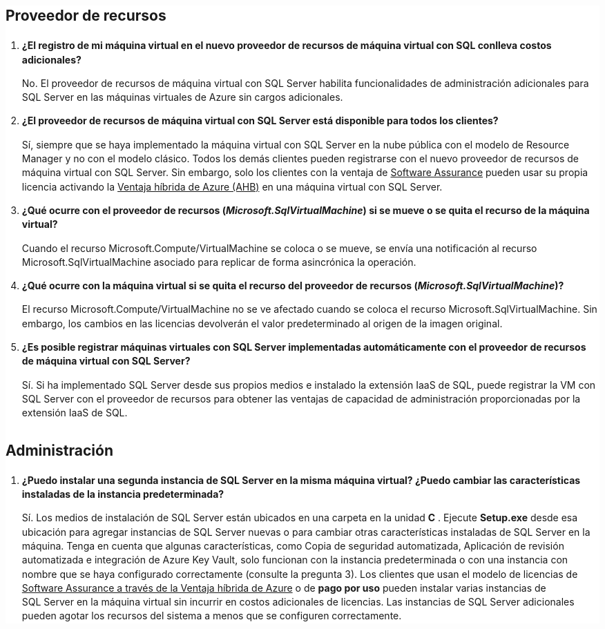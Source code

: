    
 ## <a name="resource-provider"></a>Proveedor de recursos

1. **¿El registro de mi máquina virtual en el nuevo proveedor de recursos de máquina virtual con SQL conlleva costos adicionales?**

   No. El proveedor de recursos de máquina virtual con SQL Server habilita funcionalidades de administración adicionales para SQL Server en las máquinas virtuales de Azure sin cargos adicionales. 

1. **¿El proveedor de recursos de máquina virtual con SQL Server está disponible para todos los clientes?**
 
   Sí, siempre que se haya implementado la máquina virtual con SQL Server en la nube pública con el modelo de Resource Manager y no con el modelo clásico. Todos los demás clientes pueden registrarse con el nuevo proveedor de recursos de máquina virtual con SQL Server. Sin embargo, solo los clientes con la ventaja de [Software Assurance](https://www.microsoft.com/licensing/licensing-programs/software-assurance-default?activetab=software-assurance-default-pivot%3aprimaryr3) pueden usar su propia licencia activando la [Ventaja híbrida de Azure (AHB)](https://azure.microsoft.com/pricing/hybrid-benefit/) en una máquina virtual con SQL Server. 

1. **¿Qué ocurre con el proveedor de recursos (_Microsoft.SqlVirtualMachine_) si se mueve o se quita el recurso de la máquina virtual?** 

   Cuando el recurso Microsoft.Compute/VirtualMachine se coloca o se mueve, se envía una notificación al recurso Microsoft.SqlVirtualMachine asociado para replicar de forma asincrónica la operación.

1. **¿Qué ocurre con la máquina virtual si se quita el recurso del proveedor de recursos (_Microsoft.SqlVirtualMachine_)?**

    El recurso Microsoft.Compute/VirtualMachine no se ve afectado cuando se coloca el recurso Microsoft.SqlVirtualMachine. Sin embargo, los cambios en las licencias devolverán el valor predeterminado al origen de la imagen original. 

1. **¿Es posible registrar máquinas virtuales con SQL Server implementadas automáticamente con el proveedor de recursos de máquina virtual con SQL Server?**

    Sí. Si ha implementado SQL Server desde sus propios medios e instalado la extensión IaaS de SQL, puede registrar la VM con SQL Server con el proveedor de recursos para obtener las ventajas de capacidad de administración proporcionadas por la extensión IaaS de SQL.    


## <a name="administration"></a>Administración

1. **¿Puedo instalar una segunda instancia de SQL Server en la misma máquina virtual? ¿Puedo cambiar las características instaladas de la instancia predeterminada?**

   Sí. Los medios de instalación de SQL Server están ubicados en una carpeta en la unidad **C** . Ejecute **Setup.exe** desde esa ubicación para agregar instancias de SQL Server nuevas o para cambiar otras características instaladas de SQL Server en la máquina. Tenga en cuenta que algunas características, como Copia de seguridad automatizada, Aplicación de revisión automatizada e integración de Azure Key Vault, solo funcionan con la instancia predeterminada o con una instancia con nombre que se haya configurado correctamente (consulte la pregunta 3). Los clientes que usan el modelo de licencias de [Software Assurance a través de la Ventaja híbrida de Azure](licensing-model-azure-hybrid-benefit-ahb-change.md) o de **pago por uso** pueden instalar varias instancias de SQL Server en la máquina virtual sin incurrir en costos adicionales de licencias. Las instancias de SQL Server adicionales pueden agotar los recursos del sistema a menos que se configuren correctamente. 
